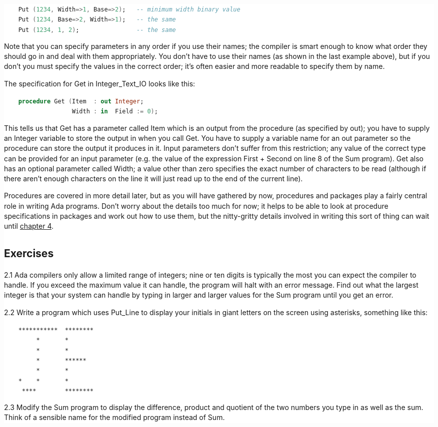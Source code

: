 ```Ada
    Put (1234, Width=>1, Base=>2);   -- minimum width binary value
    Put (1234, Base=>2, Width=>1);   -- the same
    Put (1234, 1, 2);                -- the same
```

Note that you can specify parameters in any order if you use their names; the compiler is smart enough to know what order they should go in and deal with them appropriately. You don’t have to use their names (as shown in the last example above), but if you don’t you must specify the values in the correct order; it’s often easier and more readable to specify them by name.

The specification for Get in Integer_Text_IO looks like this: 

```Ada
    procedure Get (Item  : out Integer;
                   Width : in  Field := 0);
```

This tells us that Get has a parameter called Item which is an output from the procedure (as specified by out); you have to supply an Integer variable to store the output in when you call Get. You have to supply a variable name for an out parameter so the procedure can store the output it produces in it. Input parameters don’t suffer from this restriction; any value of the correct type can be provided for an input parameter (e.g. the value of the expression First + Second on line 8 of the Sum program). Get also has an optional parameter called Width; a value other than zero specifies the exact number of characters to be read (although if there aren’t enough characters on the line it will just read up to the end of the current line).

Procedures are covered in more detail later, but as you will have gathered by now, procedures and packages play a fairly central role in writing Ada programs. Don’t worry about the details too much for now; it helps to be able to look at procedure specifications in packages and work out how to use them, but the nitty-gritty details involved in writing this sort of thing can wait until [chapter 4](). 

## Exercises

2.1 Ada compilers only allow a limited range of integers; nine or ten digits is typically the most you can expect the compiler to handle. If you exceed the maximum value it can handle, the program will halt with an error message. Find out what the largest integer is that your system can handle by typing in larger and larger values for the Sum program until you get an error.

2.2 Write a program which uses Put_Line to display your initials in giant letters on the screen using asterisks, something like this: 

```
    ***********  ********
         *       *
         *       *
         *       ******
         *       *
    *    *       *
     ****        ********
```

2.3 Modify the Sum program to display the difference, product and quotient of the two numbers you type in as well as the sum. Think of a sensible name for the modified program instead of Sum. 
